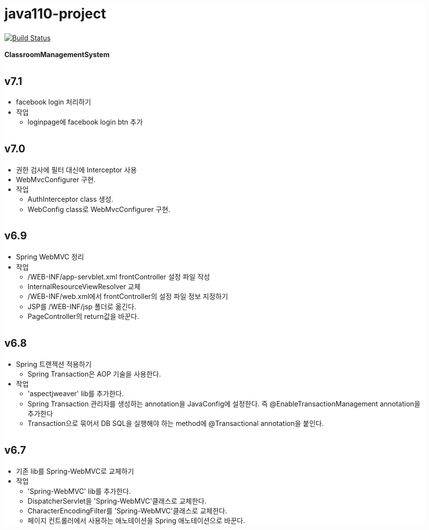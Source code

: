 # java110-project
[![Build Status](https://travis-ci.org/JeahaOh/codeDeployTest.svg?branch=master)](https://travis-ci.org/JeahaOh/codeDeployTest)

**ClassroomManagementSystem**

## v7.1 

- facebook login 처리하기
- 작업
    - loginpage에 facebook login btn 추가

## v7.0

- 권한 검사에 필터 대신에 Interceptor 사용
- WebMvcConfigurer 구현.
- 작업
    - AuthInterceptor class 생성.
    - WebConfig class로 WebMvcConfigurer 구현.

## v6.9

- Spring WebMVC 정리
- 작업
    - /WEB-INF/app-servblet.xml frontController 설정 파일 작성
    - InternalResourceViewResolver 교체
    - /WEB-INF/web.xml에서 frontController의 설정 파일 정보 지정하기
    - JSP를 /WEB-INF/jsp 폴더로 옮긴다.
    - PageController의 return값을 바꾼다.

## v6.8

- Spring 트랜젝션 적용하기
    - Spring Transaction은 AOP 기술을 사용한다.
- 작업
    - 'aspectjweaver' lib를 추가한다.
    - Spring Transaction 관리자를 생성하는 annotation을 JavaConfig에 설정한다. 
        즉 @EnableTransactionManagement annotation을 추가한다
    - Transaction으로 묶어서 DB SQL을 실행해야 하는 method에 @Transactional annotation을 붙인다.

## v6.7

- 기존 lib를 Spring-WebMVC로 교체하기
- 작업
    - 'Spring-WebMVC' lib를 추가한다.
    - DispatcherServlet을 'Spring-WebMVC'클래스로 교체한다.
    - CharacterEncodingFilter를 'Spring-WebMVC'클래스로 교체한다.
    - 페이지 컨트롤러에서 사용하는 애노테이션을 Spring 애노테이션으로 바꾼다.
